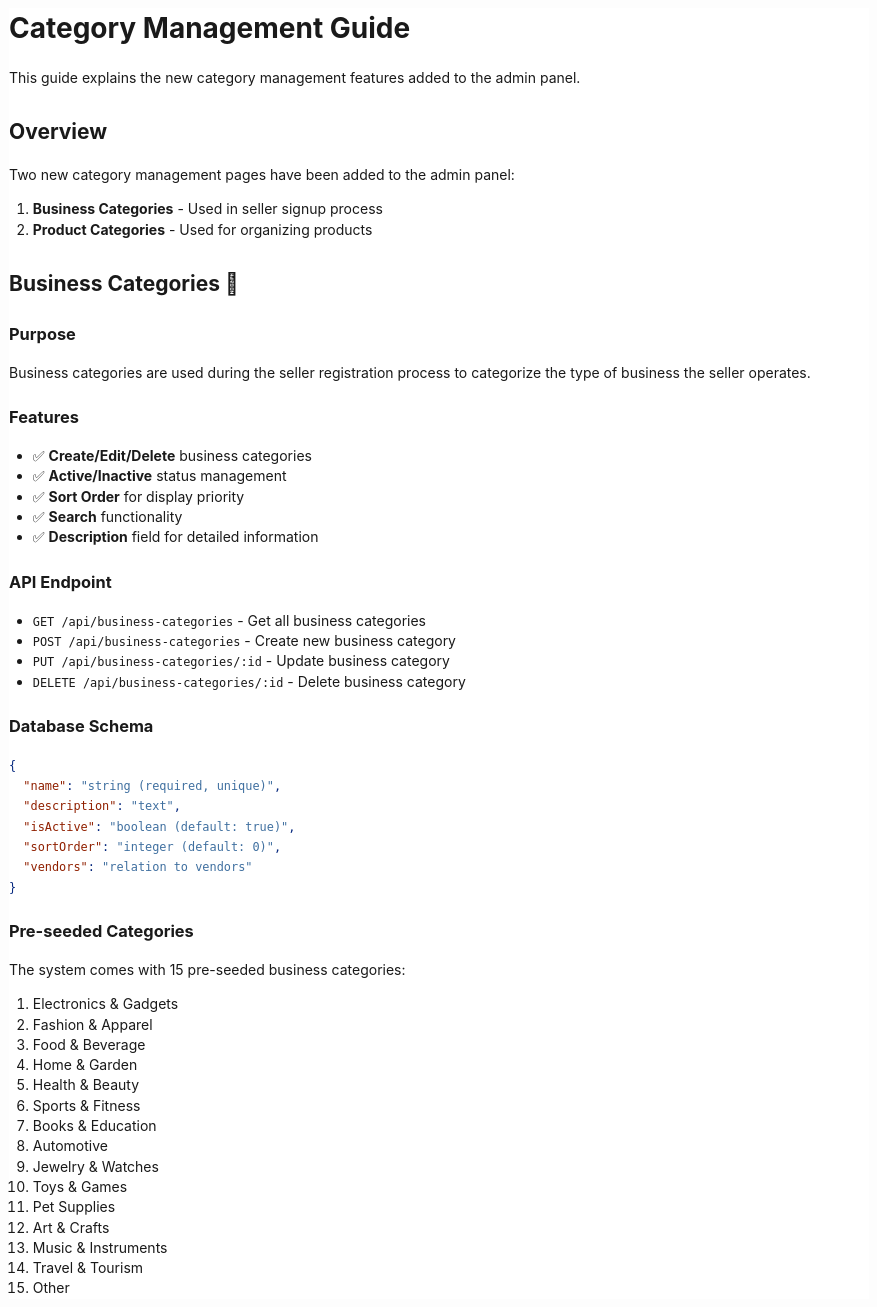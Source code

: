 # Category Management Guide

This guide explains the new category management features added to the admin panel.

## Overview

Two new category management pages have been added to the admin panel:

1. **Business Categories** - Used in seller signup process
2. **Product Categories** - Used for organizing products

## Business Categories 🏢

### Purpose
Business categories are used during the seller registration process to categorize the type of business the seller operates.

### Features
- ✅ **Create/Edit/Delete** business categories
- ✅ **Active/Inactive** status management
- ✅ **Sort Order** for display priority
- ✅ **Search** functionality
- ✅ **Description** field for detailed information

### API Endpoint
- `GET /api/business-categories` - Get all business categories
- `POST /api/business-categories` - Create new business category
- `PUT /api/business-categories/:id` - Update business category
- `DELETE /api/business-categories/:id` - Delete business category

### Database Schema
```json
{
  "name": "string (required, unique)",
  "description": "text",
  "isActive": "boolean (default: true)",
  "sortOrder": "integer (default: 0)",
  "vendors": "relation to vendors"
}
```

### Pre-seeded Categories
The system comes with 15 pre-seeded business categories:
1. Electronics & Gadgets
2. Fashion & Apparel
3. Food & Beverage
4. Home & Garden
5. Health & Beauty
6. Sports & Fitness
7. Books & Education
8. Automotive
9. Jewelry & Watches
10. Toys & Games
11. Pet Supplies
12. Art & Crafts
13. Music & Instruments
14. Travel & Tourism
15. Other
